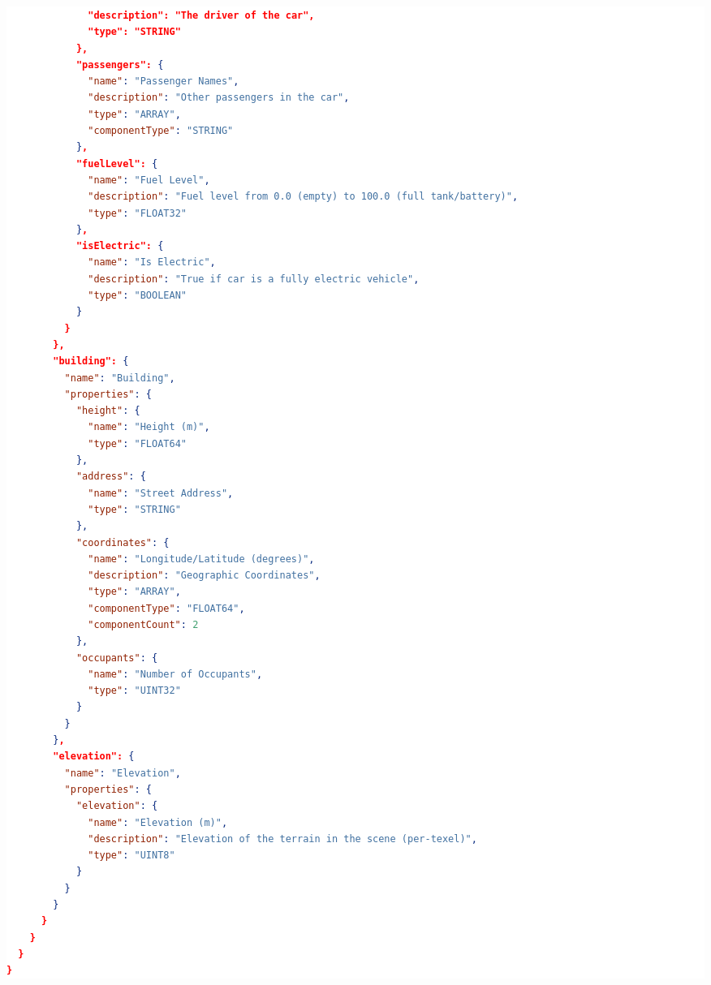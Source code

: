 ```json
              "description": "The driver of the car",
              "type": "STRING"
            },
            "passengers": {
              "name": "Passenger Names",
              "description": "Other passengers in the car",
              "type": "ARRAY",
              "componentType": "STRING"
            },
            "fuelLevel": {
              "name": "Fuel Level",
              "description": "Fuel level from 0.0 (empty) to 100.0 (full tank/battery)",
              "type": "FLOAT32"
            },
            "isElectric": {
              "name": "Is Electric",
              "description": "True if car is a fully electric vehicle",
              "type": "BOOLEAN"
            }
          }
        },
        "building": {
          "name": "Building",
          "properties": {
            "height": {
              "name": "Height (m)",
              "type": "FLOAT64"
            },
            "address": {
              "name": "Street Address",
              "type": "STRING"
            },
            "coordinates": {
              "name": "Longitude/Latitude (degrees)",
              "description": "Geographic Coordinates",
              "type": "ARRAY",
              "componentType": "FLOAT64",
              "componentCount": 2
            },
            "occupants": {
              "name": "Number of Occupants",
              "type": "UINT32"
            }
          }
        },
        "elevation": {
          "name": "Elevation",
          "properties": {
            "elevation": {
              "name": "Elevation (m)",
              "description": "Elevation of the terrain in the scene (per-texel)",
              "type": "UINT8"
            }
          }
        }
      }
    }
  }
}
```
